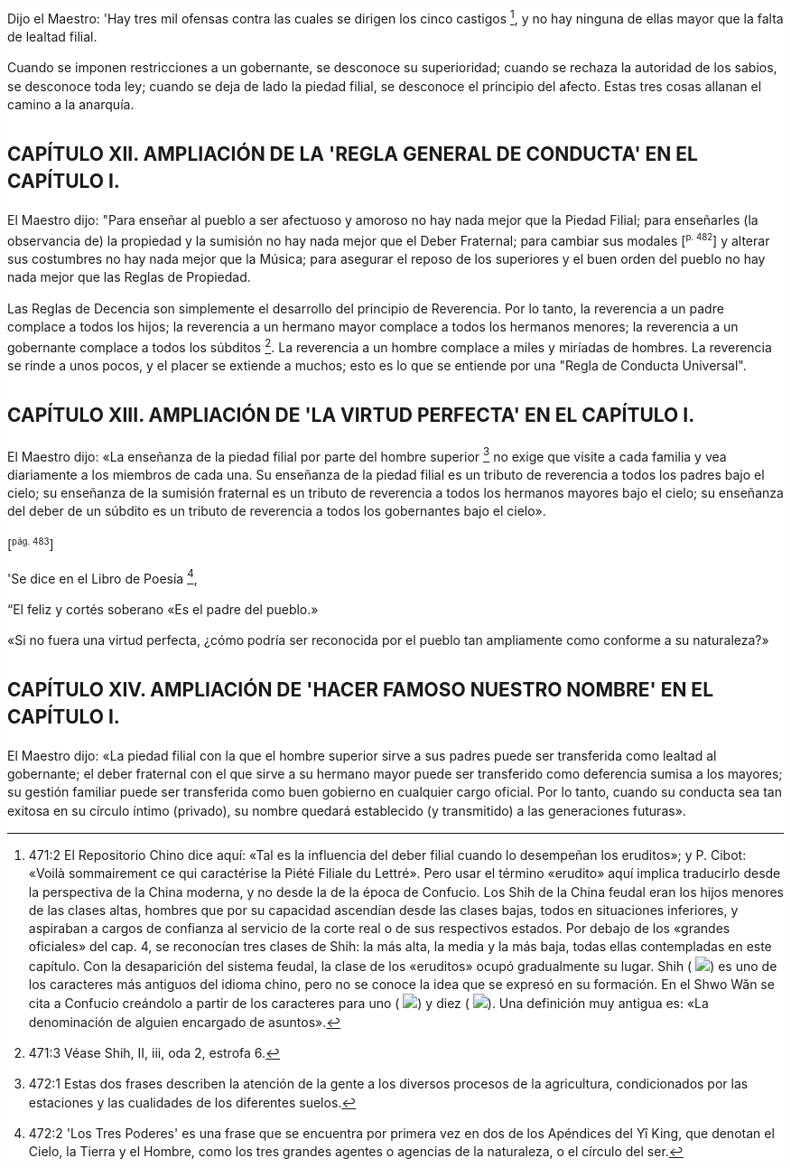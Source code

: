 Dijo el Maestro: 'Hay tres mil ofensas contra las cuales se dirigen los cinco castigos [^666], y no hay ninguna de ellas mayor que la falta de lealtad filial.

Cuando se imponen restricciones a un gobernante, se desconoce su superioridad; cuando se rechaza la autoridad de los sabios, se desconoce toda ley; cuando se deja de lado la piedad filial, se desconoce el principio del afecto. Estas tres cosas allanan el camino a la anarquía.

<a id="c12"></a>

## CAPÍTULO XII. AMPLIACIÓN DE LA 'REGLA GENERAL DE CONDUCTA' EN EL CAPÍTULO I.

El Maestro dijo: "Para enseñar al pueblo a ser afectuoso y amoroso no hay nada mejor que la Piedad Filial; para enseñarles (la observancia de) la propiedad y la sumisión no hay nada mejor que el Deber Fraternal; para cambiar sus modales <span id="p482">[<sup><small>p. 482</small></sup>]</span> y alterar sus costumbres no hay nada mejor que la Música; para asegurar el reposo de los superiores y el buen orden del pueblo no hay nada mejor que las Reglas de Propiedad.

Las Reglas de Decencia son simplemente el desarrollo del principio de Reverencia. Por lo tanto, la reverencia a un padre complace a todos los hijos; la reverencia a un hermano mayor complace a todos los hermanos menores; la reverencia a un gobernante complace a todos los súbditos [^667]. La reverencia a un hombre complace a miles y miríadas de hombres. La reverencia se rinde a unos pocos, y el placer se extiende a muchos; esto es lo que se entiende por una "Regla de Conducta Universal".

<a id="c13"></a>

## CAPÍTULO XIII. AMPLIACIÓN DE 'LA VIRTUD PERFECTA' EN EL CAPÍTULO I.

El Maestro dijo: «La enseñanza de la piedad filial por parte del hombre superior [^668] no exige que visite a cada familia y vea diariamente a los miembros de cada una. Su enseñanza de la piedad filial es un tributo de reverencia a todos los padres bajo el cielo; su enseñanza de la sumisión fraternal es un tributo de reverencia a todos los hermanos mayores bajo el cielo; su enseñanza del deber de un súbdito es un tributo de reverencia a todos los gobernantes bajo el cielo».

<span id="p483">[<sup><small>pág. 483</small></sup>]</span>

'Se dice en el Libro de Poesía [^669],

“El feliz y cortés soberano
«Es el padre del pueblo.»

«Si no fuera una virtud perfecta, ¿cómo podría ser reconocida por el pueblo tan ampliamente como conforme a su naturaleza?»

<a id="c14"></a>

## CAPÍTULO XIV. AMPLIACIÓN DE 'HACER FAMOSO NUESTRO NOMBRE' EN EL CAPÍTULO I.

El Maestro dijo: «La piedad filial con la que el hombre superior sirve a sus padres puede ser transferida como lealtad al gobernante; el deber fraternal con el que sirve a su hermano mayor puede ser transferido como deferencia sumisa a los mayores; su gestión familiar puede ser transferida como buen gobierno en cualquier cargo oficial. Por lo tanto, cuando su conducta sea tan exitosa en su círculo íntimo (privado), su nombre quedará establecido (y transmitido) a las generaciones futuras».


[^651]: 465:1 Kung-nî era la designación o nombre de matrimonio de Confucio. Lo encontramos dos veces en la Doctrina del Medio (caps. 2 y 30), aplicado al sabio por Ȝze-sze, su nieto, el supuesto autor de dicho tratado. Se dice que, con su designación, un nieto podría referirse a su abuelo, y por lo tanto, algunos eruditos sostienen que el Clásico de la Piedad Filial también debería atribuirse a Ȝze-sze; pero tal canon no puede considerarse suficientemente establecido. Sobre la autoría del Clásico, véase la Introducción, [p. 451](Hsiao_King_Intro_1#p451).
[^652]: 465:2 Ȝăng-ȝze, llamado Shăn y conocido como Ȝze-yü, fue uno de los discípulos más distinguidos de Confucio. Era uno de los favoritos del sabio y un escritor prolífico. Se relatan numerosos incidentes y dichos que ilustran su piedad filial, por lo que era natural que el maestro abordara con él esta virtud. Comparte el honor y la adoración que aún se rinden a Confucio y es uno de sus «Cuatro Asesores» en sus templos.
[^653]: 465:3 Tanto el traductor en el Repositorio Chino como P. Cibot han traducido este discurso de apertura de Confucio de manera muy imperfecta. p. 466 El primero dice:—'¿Entiendes cómo los antiguos reyes, que poseían la mayor virtud y los mejores principios morales, hicieron que todo el imperio fuera tan obediente que la gente vivía en paz y armonía, y no existía mala voluntad entre superiores e inferiores?' El otro:—'¿Sabes cuál era la virtud preeminente y la doctrina esencial que nuestros antiguos monarcas enseñaron a todo el imperio, para mantener la concordia entre sus súbditos y desterrar toda insatisfacción entre superiores e inferiores?' P. Cibot se acerca más al significado del texto, pero ha descuidado los caracteres correspondientes a 'a través del cual estaban de acuerdo con todo bajo el cielo', que son expuestos con bastante claridad por Hsüan Ȝung. El sentimiento del sabio es, como lo ha expresado concisamente en la Doctrina del Medio (cap. 13), que los antiguos reyes 'gobernaban a los hombres, según su naturaleza, con lo que les es propio.
[^654]: 466:1 «Toda virtud» se refiere a los cinco principios virtuosos, los constituyentes de la humanidad: «benevolencia, rectitud, decoro, conocimiento y fidelidad». De estos, la benevolencia es el principal y fundamental, por lo que Mencio dice (VII, ii, cap. 16): «La benevolencia es el hombre». En la naturaleza humana, por lo tanto, la benevolencia es la raíz de la piedad filial; mientras que en la práctica, la piedad filial es la raíz de la benevolencia. Así es como Kû Hsî y otros eruditos críticos concilian las afirmaciones del texto, aquí y en otras partes, con su teoría sobre los constituyentes de la humanidad.
[^655]: 467:1 Véase Shih King, III, i, oda 2, estrofa 4. <i>K</i>û Hsî</i> comienza su expurgación de nuestro clásico descartando este párrafo final; y con razón. Tales citas de las odas y otros pasajes de los clásicos antiguos no siguen el estilo de Confucio. Además, su aplicación suele ser inverosímil y alejada de su verdadero significado.
[^656]: 467:2 Lo expresado de esta manera debe entenderse específicamente en relación con el soberano, y solo quien se relaciona con todos los demás hombres puede expresarlo plenamente. Traductores anteriores han pasado por alto la peculiaridad de la construcción en cada una de las cláusulas. Así, P. Cibot da: «Quien ama a sus padres no se atreverá a odiar a nadie», etc. Pero en el segundo miembro tenemos una forma bien conocida en chino para expresar la fuerza de la voz pasiva. Se llama la atención sobre esto en la Explicación Extensa del Hsiâo (véase pág. 461): «Wû yü _z_ăn no significa simplemente odiar a los hombres; indica una aprensión ansiosa de que el odio de los hombres recaiga sobre mí, y mis padres se vean así involucrados en él».
[^657]: 468:1 Los eruditos chinos consideran que «el pueblo» son los súbditos del rey, y que «todos los que habitan los cuatro mares» son las tribus bárbaras fuera de las cuatro fronteras del reino, entre ellas y los mares u océanos que albergaban la tierra habitable, según las concepciones geográficas más antiguas. Todo lo que encontramos en el lenguaje es la influencia ilimitada y universal del «Hijo del Cielo».
[^658]: 468:2 El apelativo «Hijo del Cielo» para el soberano era desconocido en los primeros tiempos de la nación china. No se puede rastrear más allá de la dinastía Shang.
[^659]: 468:3 Véase el Shû, V, xxvii, 4, y la nota sobre el nombre de ese Libro, [p. 254](Shu_King_Part5_27#p254).
[^660]: 468:4 En el Repositorio Chino encontramos lo siguiente: «Podrán proteger sus posesiones ancestrales con el producto de sus tierras»; «¡Asegurarán el rango supremo a sus familias!». Pero es mejor conservar el estilo original. El rey tenía un gran altar dedicado al espíritu (o espíritus) que presidía la tierra. El color de la tierra en el centro era amarillo; el de cada uno de sus cuatro lados difería según los colores asignados a los cuatro puntos cardinales del cielo. Una porción de esta tierra se cortaba y formaba el núcleo de un altar correspondiente en cada estado feudal, según su posición relativa a la capital. El príncipe del estado tenía la prerrogativa de sacrificar allí. Una regla similar prevalecía para los altares dedicados a los espíritus que presidían el grano. Mientras una familia gobernaba un estado, su jefe ofrecía esos sacrificios; y la extinción de los sacrificios era una forma enfática de describir la ruina y extinción de la Casa gobernante.
[^661]: 469:1 Véase Shih, II, v, oda i, estrofa 6.
[^662]: 469:2 Las prendas de vestir que debían usar los individuos según su rango, desde el soberano hasta los más jóvenes, en su atuendo habitual y en ocasiones especiales, fueron objeto de atención y promulgación en China desde tiempos remotos. Encontramos referencias a ellas en los primeros libros del Shû (Parte 11, Libros iii, iv). Las palabras que debían pronunciarse y la conducta que debía exhibirse en cada ocasión no podrían describirse con tanta precisión; pero el ejemplo de los antiguos reyes bastaría para esto, así como sus disposiciones sobre la vestimenta.
[^663]: 470:1 Sus templos ancestrales eran para los ministros y altos oficiales lo que los altares de sus tierras y grano eran para los señores feudales. Cada alto oficial tenía tres templos o santuarios, en los que ofrecía sacrificios al primer jefe de su familia o clan, a su abuelo y a su padre. Mientras estos permanecieran, la familia perduraría y sus honores se perpetuarían.
[^664]: 470:2 Véase Shih, III, iii, oda 6, estrofa 4.
[^665]: 471:1 Estos oficiales tenían sus puestos y su paga. También tenían sus sacrificios, pero estos eran privados o personales, por lo que no tenemos mucha información sobre ellos.
[^666]: 471:2 El Repositorio Chino dice aquí: «Tal es la influencia del deber filial cuando lo desempeñan los eruditos»; y P. Cibot: «Voilà sommairement ce qui caractérise la Piété Filiale du Lettré». Pero usar el término «erudito» aquí implica traducirlo desde la perspectiva de la China moderna, y no desde la de la época de Confucio. Los Shih de la China feudal eran los hijos menores de las clases altas, hombres que por su capacidad ascendían desde las clases bajas, todos en situaciones inferiores, y aspiraban a cargos de confianza al servicio de la corte real o de sus respectivos estados. Por debajo de los «grandes oficiales» del cap. 4, se reconocían tres clases de Shih: la más alta, la media y la más baja, todas ellas contempladas en este capítulo. Con la desaparición del sistema feudal, la clase de los «eruditos» ocupó gradualmente su lugar. Shih ( ![](/image/book/Confucianism/The_Shu_King/47100.jpg)) es uno de los caracteres más antiguos del idioma chino, pero no se conoce la idea que se expresó en su formación. En el Shwo Wăn se cita a Confucio creándolo a partir de los caracteres para uno ( ![](/image/book/Confucianism/The_Shu_King/47101.jpg)) y diez ( ![](/image/book/Confucianism/The_Shu_King/47102.jpg)). Una definición muy antigua es: «La denominación de alguien encargado de asuntos».
[^667]: 471:3 Véase Shih, II, iii, oda 2, estrofa 6.
[^668]: 472:1 Estas dos frases describen la atención de la gente a los diversos procesos de la agricultura, condicionados por las estaciones y las cualidades de los diferentes suelos.
[^669]: 472:2 'Los Tres Poderes' es una frase que se encuentra por primera vez en dos de los Apéndices del Yî King, que denotan el Cielo, la Tierra y el Hombre, como los tres grandes agentes o agencias de la naturaleza, o el círculo del ser.
[^670]: 472:3 Toda la respuesta de Confucio aquí, hasta "las ventajas que ofrece la tierra", se encuentra en una narración en el Ȝo <i>K</i>wan, bajo el vigésimo quinto año del duque <i>Kh</i>âo (517 a. C.), con la importante diferencia de que el discurso allí trata sobre "ceremonias", y no sobre la piedad filial. Claramente, es una interpolación en el Hsiâo, y es correctamente descartada por Kû y Wû <i>Kh</i>ăng. Para mí, fue un alivio descubrir que el pasaje no era genuino y no provenía de Confucio. El discurso en el Ȝo <i>K</i>wan, que es bastante largo, siendo estas oraciones solo el comienzo (pág. 473) del mismo, es más que suficientemente fantasioso; Pero es concebible que lo que aquí se predica de la piedad filial se pueda referir a las ceremonias, mientras que nunca pude ver qué podría tener que ver con la piedad filial, o la piedad filial con ella. Tras el largo discurso del Ȝo <i>K</i>wan, uno de los interlocutores exclama: «¡Inmensa, en verdad, es la grandeza de las ceremonias!» —los mismos términos con los que Ȝăng-ȝze comienza este capítulo, salvo que tenemos «ceremonias» en lugar de «piedad filial». No cabe duda de que el pasaje está interpolado; y, sin embargo, la primera parte es citada por Pan Kû (en nuestro siglo I), en una nota al Catálogo de Liû Hin, y también en la Ampliación del Primer Precepto del Edicto Sagrado Khang-hsî (en nuestro siglo XVIII). Es posible que Pan Kû no estuviera lo suficientemente familiarizado con el Ȝo <i>K</i>wan como para detectar la falsificación; el hecho de que los eruditos chinos aún citen la descripción como aplicable a la piedad filial muestra cuán propensos son a dejarse llevar por términos relucientes y expresiones misteriosas.
[^671]: 473:1 Una traducción curiosa de esta frase se encuentra en «Religiones Orientales, China» de Samuel Johnson, pág. 208, que comienza con «¡La piedad filial es el libro del cielo!». El Sr. Johnson no menciona de dónde obtuvo esta versión.
[^672]: 474:1 Sze-mâ Kwang cambia aquí el carácter de «enseñanzas» por el de «piedad filial». No hay evidencia externa que sustente tal interpretación; y la estructura de todo el tratado es tan imprecisa que no podemos insistir en la evidencia interna.
[^673]: 474:2 Véase el Shih, II, iv, oda 7, estrofa i.
[^674]: 474:3 Bajo la dinastía <i>K</i>âu</i> existían cinco órdenes nobiliarias, y los estados pertenecientes a sus gobernantes variaban proporcionalmente en tamaño. Además, existían muchos estados menores adjuntos a estos. Los señores feudales comparecían en la corte real en fechas señaladas, y una importante función que entonces les correspondía era participar en los servicios sacrificiales del soberano en el templo ancestral.
[^675]: 475:1 Estos servicios eran también los sacrificios en los templos ancestrales de los gobernantes de los estados y de los jefes de los clanes, los príncipes feudales y los ministros y grandes oficiales de los capítulos 3 y 4.
[^676]: 475:2 En el Repositorio Chino leemos aquí:—'Los padres disfrutaron de tranquilidad mientras vivieron, y después de su fallecimiento se ofrecieron sacrificios a sus espíritus incorpóreos.' En el mismo sentido P. Cibot:—'Les pères et mères étoient heureux colgante la vie, et après leur mort leurs âmes étoient consolées par des Tsî (sacrificios).' Creo que he captado el significado con mayor exactitud.
[^677]: 475:3 Véase Shih, III, iii, oda 2, estrofa 2.
[^678]: 476:1 'Los sabios' aquí debe significar los 'soberanos sabios de la antigüedad', quienes tenían a la vez la sabiduría más alta y el lugar más alto.
[^679]: 476:2 Véase una nota en la [pág. 99](Shu_King_Part4_5#p99) sobre el significado de la frase «el compañero de Dios», que es la misma que en este capítulo, traducida como «el correlato de Dios». P. Cibot profundiza en una discusión de la idea transmitida por el carácter chino P'ei, pero sin llegar a ninguna conclusión definitiva; y de hecho Tâi Thung, autor del diccionario Liû Shû Kû, dice que «su significado original ha desconcertado a la investigación, mientras que su uso clásico es en el sentido de «compañero», «compañero»». El significado aquí es el segundo que se le asigna en la [pág. 99](Shu_King_Part4_5#p99). En el Repositorio Chino encontramos: «Como muestra de reverencia, no hay nada más importante que colocar al padre en igualdad con el cielo». Lo cual no es en absoluto la idea, mientras que el autor distorsiona aún más el significado con la siguiente nota: «T'ien, «Cielo», y Shang Tî, el «Gobernante Supremo», parecen ser perfectamente sinónimos; y sean cuales sean las ideas que los chinos les atribuyan, es evidente que el noble señor de Kâu consideraba a sus antepasados, inmediatos y remotos, como sus iguales, y les rendía a unos el mismo homenaje que a los otros. Al elevar así a los mortales a la igualdad con el Gobernante Supremo, es apoyado y aprobado por Confucio, y ha sido imitado por miríadas de cada generación de sus compatriotas hasta la actualidad».
[^680]: 476:3 Es difícil determinar en qué consistió la innovación del duque de Kâu (pág. 477). Los editores de la Explicación extensa del Hsiâo afirman: «Según los comentaristas de nuestro clásico, Shun, pensando solo en la virtud de su antepasado, no le ofreció sacrificios en el altar de la frontera. Los soberanos de Hsiâ y Yin fueron los primeros en sacrificar allí a sus antepasados; pero no contaban con la ceremonia de sacrificar a sus padres como correlatos del Cielo. Esto comenzó con el duque de Kâu». Los editores discrepan ante esta explicación del texto y consideran que el sustantivo «padre» en la oración anterior debería tomarse, en el caso del duque de Kâu, tanto de Hâu-_k_î como del rey Wăn.
[^681]: 477:1 El lector de las traducciones del Shih debe estar familiarizado con Hâu-_k_î, como el ancestro a quien los reyes de <i>K</i>âu trazaron su linaje, y con el rey Wăn, como el fundador reconocido de su dinastía en conexión con su hijo, el rey Wû. ¿Se le hizo mayor honor a Hâu-_k_î al hacerlo correlativo del Cielo que al rey Wăn al hacerlo correlativo de Dios? Debemos decir que no. Como se dice en la Explicación Extensa, 'Las palabras Cielo y Dios son diferentes, pero su significado es uno y el mismo'. La pregunta es susceptible de una fácil determinación. Permítanme remitir al lector a las traducciones del Shih en las págs. 317 y 329. La décima pieza en este último se cantaba, en el sacrificio fronterizo al Cielo, en honor a Hâu-_k_î; y las primeras cuatro líneas dicen así:
[^682]: 479:1 Encontramos sobre esto en el Repositorio Chino:—'Los sentimientos que deberían caracterizar la relación entre padre e hijo son de naturaleza celestial, parecidos a los vínculos que existen entre un príncipe y sus ministros.' P. Cibot da:—'Les rapports immuable de père et de fils découlent de l'essence même du Tien, et offrent la première idée de prince et de sujet;' añadiendo a la cláusula anterior esta nota:—'Les commentateurs ne disent que des mots sur ces paroles; mais comment pourroient ils les bien expliquer, puisqu'ils ne sauroient en entrevoir le sens supremo e inefable? Quelques-uns ont pris le parti de citer le texte de Tâo-teh King (cap. 42), "Le Tâo est vie et unité; le premier a engendré le second; les deux ont produit le troisième; le trois ont fait toutes choses;" c'est-à-dire, qu'ils ont tâchè d'expliquer un texte qui les passe, par un autre où ils ne comprennent rien.' Pero aquí no hay dificultad en la construcción del texto ni misterio en su significado.
[^683]: 480:1 Este párrafo puede llamarse un mosaico, formado al unir pasajes del Ȝo <i>K</i>wan.
[^684]: 480:2 Véase el Shih, I, xiv, oda 3, estrofa 3.'
[^685]: 481:1 Compárese con esto las Analectas confucianas, II, vii.
[^686]: 481:2 Véase el Shû, [p. 43](Shu_King_Part2_1#p43), y especialmente pp. [255](Shu_King_Part5_27#p255), [256](Shu_King_Part5_27#p256).
[^687]: 482:1 Debemos entender que la «reverencia» aquí debe entenderse como la que muestra el soberano. Al reverenciar a su padre (o a un tío, que en el lenguaje chino también puede llamarse así), reverencia la idea de la paternidad, y al estar «en consonancia con la mente de todos los hombres bajo el cielo», su ejemplo es universalmente poderoso. Y podemos razonar de manera similar respecto a los otros dos casos de reverencia mencionados.
[^688]: 482:2 El <i>K</i>ün-ȝze</i>, o 'hombre superior', aquí debe tomarse del soberano. P. Cibot lo traduce como 'un príncipe'.
[^689]: 483:1 Véase el Shih, III, ii, oda 7, estrofa x. Las dos líneas del Shih aquí, posiblemente, no son una interpolación.
[^690]: 484:1 Los números 7, 5, 3 y 1 no pueden ilustrarse con ejemplos, ni debe insistirse en ellos. Cuanto mayor sea la dignidad, mayor será el riesgo y más fuerte el apoyo necesario.
[^691]: ​​484:2 Compárense las Analectas, IV, xviii, y el Lî kî, X, i, 15.
[^692]: 484:3 Este capítulo es tan difícil de comprender como el séptimo, que trató sobre la Piedad Filial en Relación con los Tres Poderes. De hecho, es una continuación de aquel. El Cielo y la Tierra aparecen como dos Poderes, o como un Poder dual (p. 485), que ocupa el lugar del Cielo o de Dios. Podemos, hasta cierto punto, seguir el tratado al transferir la reverencia que un hijo profesa a su padre a la lealtad que este muestra a su gobernante; pero es más difícil comprender el desarrollo de la piedad filial en la religión que aquí se asume y describe. ¿No fue la excesiva presión sobre esta virtud, el exagerarla, lo que tendió a depravar la religión durante la dinastía Kâu y a mezclarla con el monoteísmo anterior con una forma de adoración a la naturaleza?
[^693]: 485:1 «Las Inteligencias Espirituales» se refieren aquí al Cielo y la Tierra, concebidos como Seres Espirituales. Respondieron al servicio sincero de los reyes inteligentes, como dice Hsing Ping, con «la armonía de los principios activos y pasivos de la naturaleza, vientos y lluvias adecuados, la ausencia de epidemias y plagas, y el reposo de todo lo que existe bajo el cielo». Compárese con esto lo que se dice en «El Gran Plan» del Shû, págs. [147](Shu_King_Part5_4#p147), [148](Shu_King_Part5_4#p148).
[^694]: 486:1 El lector habrá notado muchos ejemplos de esto, o lo que se pretendía que fueran ejemplos de ello, en las traducciones del Shih, págs. [365](Shih_King_Part2_4#p365)\-368, etc.
[^695]: 486:2 Véase Shih, III, i, oda 10, estrofa 6.
[^696]: 486:3 'El hombre superior' aquí sólo puede ser el oficial bueno e inteligente en el dominio real o en una corte feudal.
[^697]: 486:4 Véase Shih, II, viii, oda 4, estrofa 4.
[^698]: 487:1 Estos recipientes se colocaban diariamente junto al ataúd, mientras este permanecía en la casa, tras colocar el cadáver en él. La práctica consistía en servir al difunto como se había servido a los vivos. No se considera necesario dar detalles sobre los demás ritos de duelo mencionados. Se encontrarán, junto con otros, en las traducciones del Lî <i>K</i>î.